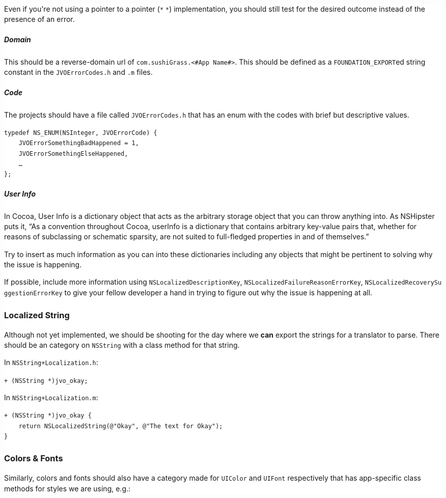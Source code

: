 Even if you're not using a pointer to a pointer (`*` `*`) implementation, you should still test for the desired outcome instead of the presence of an error.

##### Domain

This should be a reverse-domain url of `com.sushiGrass.<#App Name#>`.  This should be defined as a `FOUNDATION_EXPORT`ed string constant in the `JVOErrorCodes.h` and `.m` files.

##### Code

The projects should have a file called `JVOErrorCodes.h` that has an enum with the codes with brief but descriptive values.

```
typedef NS_ENUM(NSInteger, JVOErrorCode) {
    JVOErrorSomethingBadHappened = 1,
    JVOErrorSomethingElseHappened,
    …
};
```

##### User Info

In Cocoa, User Info is a dictionary object that acts as the arbitrary storage object that you can throw anything into. As NSHipster puts it, “As a convention throughout Cocoa, userInfo is a dictionary that contains arbitrary key-value pairs that, whether for reasons of subclassing or schematic sparsity, are not suited to full-fledged properties in and of themselves.”

Try to insert as much information as you can into these dictionaries including any objects that might be pertinent to solving why the issue is happening.

If possible, include more information using `NSLocalizedDescriptionKey`, `NSLocalizedFailureReasonErrorKey`, `NSLocalizedRecoverySuggestionErrorKey` to give your fellow developer a hand in trying to figure out why the issue is happening at all.

### Localized String

Although not yet implemented, we should be shooting for the day where we **can** export the strings for a translator to parse. There should be an category on `NSString` with a class method for that string.

In `NSString+Localization.h`:

```
+ (NSString *)jvo_okay;
```

In `NSString+Localization.m`:

```
+ (NSString *)jvo_okay {
    return NSLocalizedString(@"Okay", @"The text for Okay");
}
```

### Colors & Fonts

Similarly, colors and fonts should also have a category made for `UIColor` and `UIFont` respectively that has app-specific class methods for styles we are using, e.g.:

